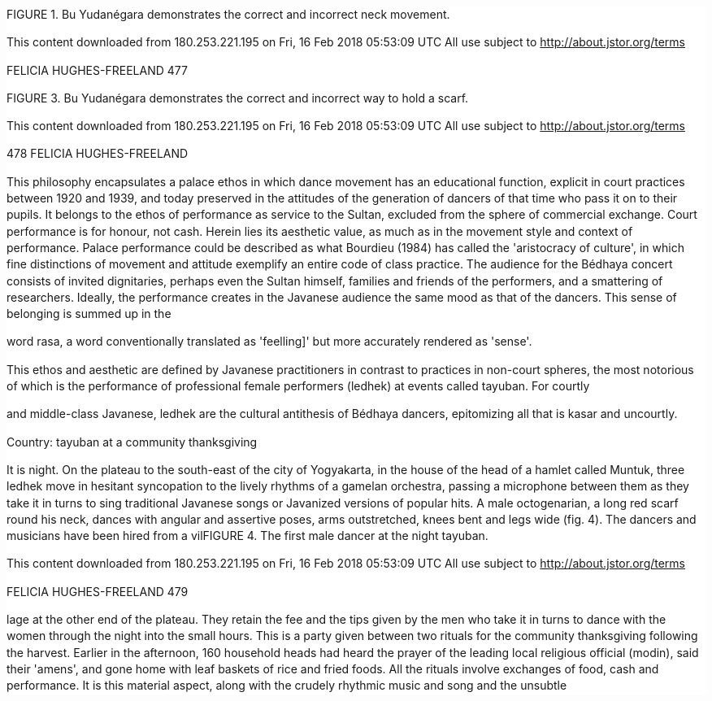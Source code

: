 

FIGURE 1. Bu Yudanégara demonstrates the correct and incorrect neck movement.

This content downloaded from 180.253.221.195 on Fri, 16 Feb 2018 05:53:09 UTC All use subject to http://about.jstor.org/terms

FELICIA HUGHES-FREELAND 477



FIGURE 3. Bu Yudanégara demonstrates the correct and incorrect way to hold a scarf.

This content downloaded from 180.253.221.195 on Fri, 16 Feb 2018 05:53:09 UTC All use subject to http://about.jstor.org/terms

478 FELICIA HUGHES-FREELAND

This philosophy encapsulates a palace ethos in which dance movement has an educational function, explicit in court practices between 1920 and 1939, and today preserved in the attitudes of the generation of dancers of that time who pass it on to their pupils. It belongs to the ethos of performance as service to the Sultan, excluded from the sphere of commercial exchange. Court performance is for honour, not cash. Herein lies its aesthetic value, as much as in the movement style and context of performance. Palace performance could be described as what Bourdieu (1984) has called the 'aristocracy of culture', in which fine distinctions of movement and attitude exemplify an entire code of class practice.
The audience for the Bédhaya concert consists of invited dignitaries, perhaps even the Sultan himself, families and friends of the performers, and a smattering of researchers. Ideally, the performance creates in the Javanese audience the same mood as that of the dancers. This sense of belonging is summed up in the

word rasa, a word conventionally translated as 'feelling]' but more accurately rendered as 'sense'.

This ethos and aesthetic are defined by Javanese practitioners in contrast to practices in non-court spheres, the most notorious of which is the performance of professional female performers (ledhek) at events called tayuban. For courtly

and middle-class Javanese, ledhek are the cultural antithesis of Bédhaya dancers, epitomizing all that is kasar and uncourtly.

Country: tayuban at a community thanksgiving

It is night. On the plateau to the south-east of the city of Yogyakarta, in the house of the head of a hamlet called Muntuk, three ledhek move in hesitant syncopation to the lively rhythms of a gamelan orchestra, passing a microphone between them as they take it in turns to sing traditional Javanese songs or Javanized versions of popular hits. A male octogenarian, a long red scarf round his neck, dances with angular and assertive poses, arms outstretched, knees bent and legs wide (fig. 4). The dancers and musicians have been hired from a vilFIGURE 4. The first male dancer at the night tayuban.

This content downloaded from 180.253.221.195 on Fri, 16 Feb 2018 05:53:09 UTC All use subject to http://about.jstor.org/terms

FELICIA HUGHES-FREELAND 479

lage at the other end of the plateau. They retain the fee and the tips given by the men who take it in turns to dance with the women through the night into the small hours. This is a party given between two rituals for the community thanksgiving following the harvest. Earlier in the afternoon, 160 household heads had heard the prayer of the leading local religious official (modin), said their 'amens', and gone home with leaf baskets of rice and fried foods. All the rituals involve exchanges of food, cash and performance. It is this material aspect, along with the crudely rhythmic music and song and the unsubtle
